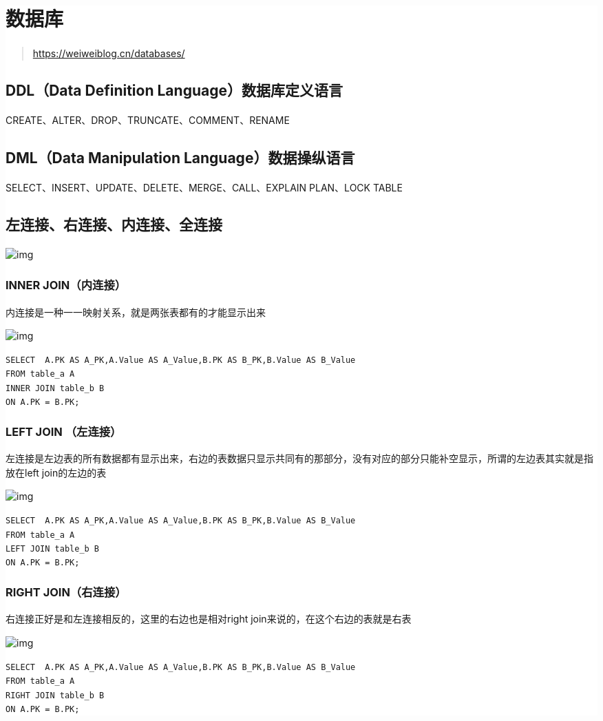 # 数据库

>   https://weiweiblog.cn/databases/

## DDL（Data Definition Language）数据库定义语言

CREATE、ALTER、DROP、TRUNCATE、COMMENT、RENAME

## DML（Data Manipulation Language）数据操纵语言

SELECT、INSERT、UPDATE、DELETE、MERGE、CALL、EXPLAIN PLAN、LOCK TABLE

## 左连接、右连接、内连接、全连接

![img](https://ws2.sinaimg.cn/large/006tNbRwly1fvemvsngcbj30go0d4q4v.jpg)

### INNER JOIN（内连接）

内连接是一种一一映射关系，就是两张表都有的才能显示出来

![img](https://ws2.sinaimg.cn/large/006tNbRwly1fvemwddgj8j307604umxa.jpg)

```
SELECT  A.PK AS A_PK,A.Value AS A_Value,B.PK AS B_PK,B.Value AS B_Value
FROM table_a A
INNER JOIN table_b B
ON A.PK = B.PK;
```

### LEFT JOIN （左连接）

左连接是左边表的所有数据都有显示出来，右边的表数据只显示共同有的那部分，没有对应的部分只能补空显示，所谓的左边表其实就是指放在left join的左边的表

![img](https://ws4.sinaimg.cn/large/006tNbRwly1fvemxp9klbj307604umxa.jpg)

```
SELECT  A.PK AS A_PK,A.Value AS A_Value,B.PK AS B_PK,B.Value AS B_Value
FROM table_a A
LEFT JOIN table_b B
ON A.PK = B.PK;
```

### RIGHT JOIN（右连接）

右连接正好是和左连接相反的，这里的右边也是相对right join来说的，在这个右边的表就是右表

![img](https://ws2.sinaimg.cn/large/006tNbRwly1fvemyju8qmj307604uq32.jpg)

```
SELECT  A.PK AS A_PK,A.Value AS A_Value,B.PK AS B_PK,B.Value AS B_Value
FROM table_a A
RIGHT JOIN table_b B
ON A.PK = B.PK;
```
